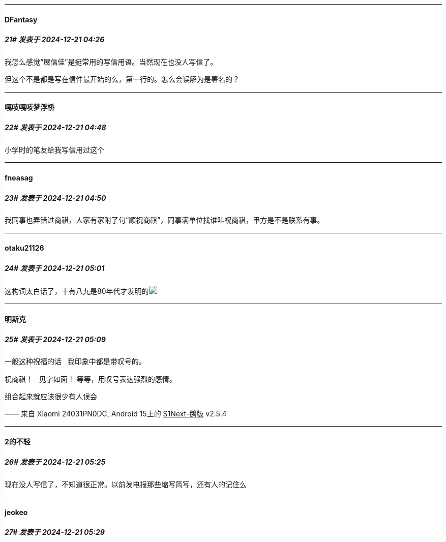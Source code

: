 *****

####  DFantasy  
##### 21#       发表于 2024-12-21 04:26

我怎么感觉“展信佳”是挺常用的写信用语。当然现在也没人写信了。

但这个不是都是写在信件最开始的么，第一行的。怎么会误解为是署名的？

*****

####  嘎吱嘎吱梦浮桥  
##### 22#       发表于 2024-12-21 04:48

小学时的笔友给我写信用过这个

*****

####  fneasag  
##### 23#       发表于 2024-12-21 04:50

我同事也弄错过商祺，人家有家附了句“顺祝商祺”，同事满单位找谁叫祝商祺，甲方是不是联系有事。

*****

####  otaku21126  
##### 24#       发表于 2024-12-21 05:01

这构词太白话了，十有八九是80年代才发明的<img src="https://static.saraba1st.com/image/smiley/face2017/002.png" referrerpolicy="no-referrer">

*****

####  明斯克  
##### 25#       发表于 2024-12-21 05:09

一般这种祝福的话   我印象中都是带叹号的。

祝商祺！   见字如面！ 等等，用叹号表达强烈的感情。

组合起来就应该很少有人误会

—— 来自 Xiaomi 24031PN0DC, Android 15上的 [S1Next-鹅版](https://github.com/ykrank/S1-Next/releases) v2.5.4

*****

####  2的不轻  
##### 26#       发表于 2024-12-21 05:25

现在没人写信了，不知道很正常。以前发电报那些缩写简写，还有人的记住么

*****

####  jeokeo  
##### 27#       发表于 2024-12-21 05:29
